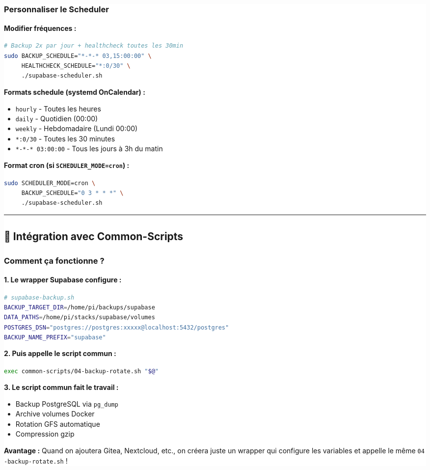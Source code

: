 ### Personnaliser le Scheduler

**Modifier fréquences :**

```bash
# Backup 2x par jour + healthcheck toutes les 30min
sudo BACKUP_SCHEDULE="*-*-* 03,15:00:00" \
     HEALTHCHECK_SCHEDULE="*:0/30" \
     ./supabase-scheduler.sh
```

**Formats schedule (systemd OnCalendar) :**
- `hourly` - Toutes les heures
- `daily` - Quotidien (00:00)
- `weekly` - Hebdomadaire (Lundi 00:00)
- `*:0/30` - Toutes les 30 minutes
- `*-*-* 03:00:00` - Tous les jours à 3h du matin

**Format cron (si `SCHEDULER_MODE=cron`) :**
```bash
sudo SCHEDULER_MODE=cron \
     BACKUP_SCHEDULE="0 3 * * *" \
     ./supabase-scheduler.sh
```

---

## 🔗 Intégration avec Common-Scripts

### Comment ça fonctionne ?

**1. Le wrapper Supabase configure :**

```bash
# supabase-backup.sh
BACKUP_TARGET_DIR=/home/pi/backups/supabase
DATA_PATHS=/home/pi/stacks/supabase/volumes
POSTGRES_DSN="postgres://postgres:xxxxx@localhost:5432/postgres"
BACKUP_NAME_PREFIX="supabase"
```

**2. Puis appelle le script commun :**

```bash
exec common-scripts/04-backup-rotate.sh "$@"
```

**3. Le script commun fait le travail :**
- Backup PostgreSQL via `pg_dump`
- Archive volumes Docker
- Rotation GFS automatique
- Compression gzip

**Avantage :** Quand on ajoutera Gitea, Nextcloud, etc., on créera juste un wrapper qui configure les variables et appelle le même `04-backup-rotate.sh` !
